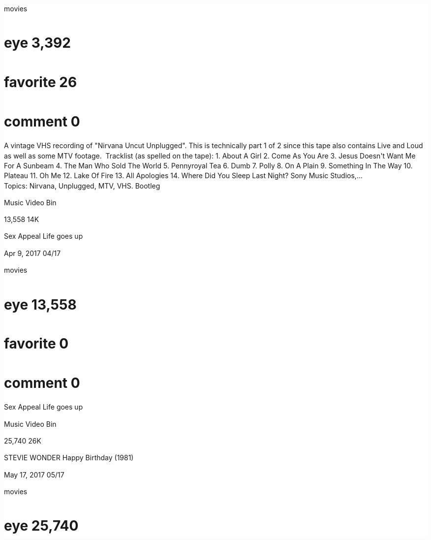 <span class="iconochive-movies" aria-hidden="true"></span><span class="sr-only">movies</span>

<span class="iconochive-eye" aria-hidden="true"></span><span class="sr-only">eye</span> 3,392
=============================================================================================

<span class="iconochive-favorite" aria-hidden="true"></span><span class="sr-only">favorite</span> 26
====================================================================================================

<span class="iconochive-comment" aria-hidden="true"></span><span class="sr-only">comment</span> 0
=================================================================================================

A vintage VHS recording of "Nirvana Uncut Unplugged". This is technically part 1 of 2 since this tape also contains Live and Loud as well as some MTV footage.  Tracklist (as spelled on the tape): 1. About A Girl 2. Come As You Are 3. Jesus Doesn't Want Me For A Sunbeam 4. The Man Who Sold The World 5. Pennyroyal Tea 6. Dumb 7. Polly 8. On A Plain 9. Something In The Way 10. Plateau 11. Oh Me 12. Lake Of Fire 13. All Apologies 14. Where Did You Sleep Last Night? Sony Music Studios,...  
Topics: Nirvana, Unplugged, MTV, VHS. Bootleg  

<a href="/details/musicvideobin" class="stealth"></a>

Music Video Bin

13,558 14K

[](/details/Sex_Appeal_-_Life_goes_up "Sex Appeal Life goes up")

Sex Appeal Life goes up

Apr 9, 2017 04/17

<span class="iconochive-movies" aria-hidden="true"></span><span class="sr-only">movies</span>

<span class="iconochive-eye" aria-hidden="true"></span><span class="sr-only">eye</span> 13,558
==============================================================================================

<span class="iconochive-favorite" aria-hidden="true"></span><span class="sr-only">favorite</span> 0
===================================================================================================

<span class="iconochive-comment" aria-hidden="true"></span><span class="sr-only">comment</span> 0
=================================================================================================

Sex Appeal Life goes up  

<a href="/details/musicvideobin" class="stealth"></a>

Music Video Bin

25,740 26K

[](/details/STEVIE_WONDER_Happy_Birthday_1981 "STEVIE WONDER Happy Birthday (1981)")

STEVIE WONDER Happy Birthday (1981)

May 17, 2017 05/17

<span class="iconochive-movies" aria-hidden="true"></span><span class="sr-only">movies</span>

<span class="iconochive-eye" aria-hidden="true"></span><span class="sr-only">eye</span> 25,740
==============================================================================================
